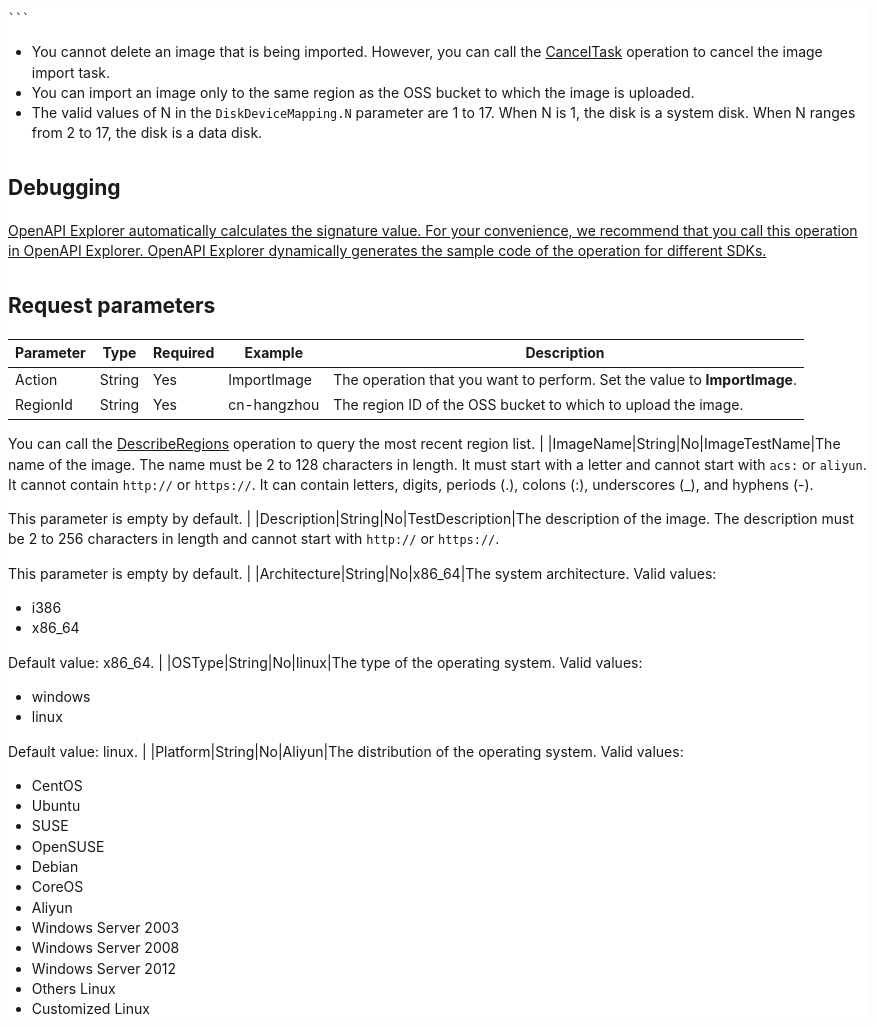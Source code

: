     ```

-   You cannot delete an image that is being imported. However, you can call the [CancelTask](~~25624~~) operation to cancel the image import task.
-   You can import an image only to the same region as the OSS bucket to which the image is uploaded.
-   The valid values of N in the `DiskDeviceMapping.N` parameter are 1 to 17. When N is 1, the disk is a system disk. When N ranges from 2 to 17, the disk is a data disk.

## Debugging

[OpenAPI Explorer automatically calculates the signature value. For your convenience, we recommend that you call this operation in OpenAPI Explorer. OpenAPI Explorer dynamically generates the sample code of the operation for different SDKs.](https://api.aliyun.com/#product=Ecs&api=ImportImage&type=RPC&version=2014-05-26)

## Request parameters

|Parameter|Type|Required|Example|Description|
|---------|----|--------|-------|-----------|
|Action|String|Yes|ImportImage|The operation that you want to perform. Set the value to **ImportImage**. |
|RegionId|String|Yes|cn-hangzhou|The region ID of the OSS bucket to which to upload the image.

You can call the [DescribeRegions](~~25609~~) operation to query the most recent region list. |
|ImageName|String|No|ImageTestName|The name of the image. The name must be 2 to 128 characters in length. It must start with a letter and cannot start with `acs:` or `aliyun`. It cannot contain `http://` or `https://`. It can contain letters, digits, periods \(.\), colons \(:\), underscores \(\_\), and hyphens \(-\).

This parameter is empty by default. |
|Description|String|No|TestDescription|The description of the image. The description must be 2 to 256 characters in length and cannot start with `http://` or `https://`.

This parameter is empty by default. |
|Architecture|String|No|x86\_64|The system architecture. Valid values:

-   i386
-   x86\_64

Default value: x86\_64. |
|OSType|String|No|linux|The type of the operating system. Valid values:

-   windows
-   linux

Default value: linux. |
|Platform|String|No|Aliyun|The distribution of the operating system. Valid values:

-   CentOS
-   Ubuntu
-   SUSE
-   OpenSUSE
-   Debian
-   CoreOS
-   Aliyun
-   Windows Server 2003
-   Windows Server 2008
-   Windows Server 2012
-   Others Linux
-   Customized Linux

